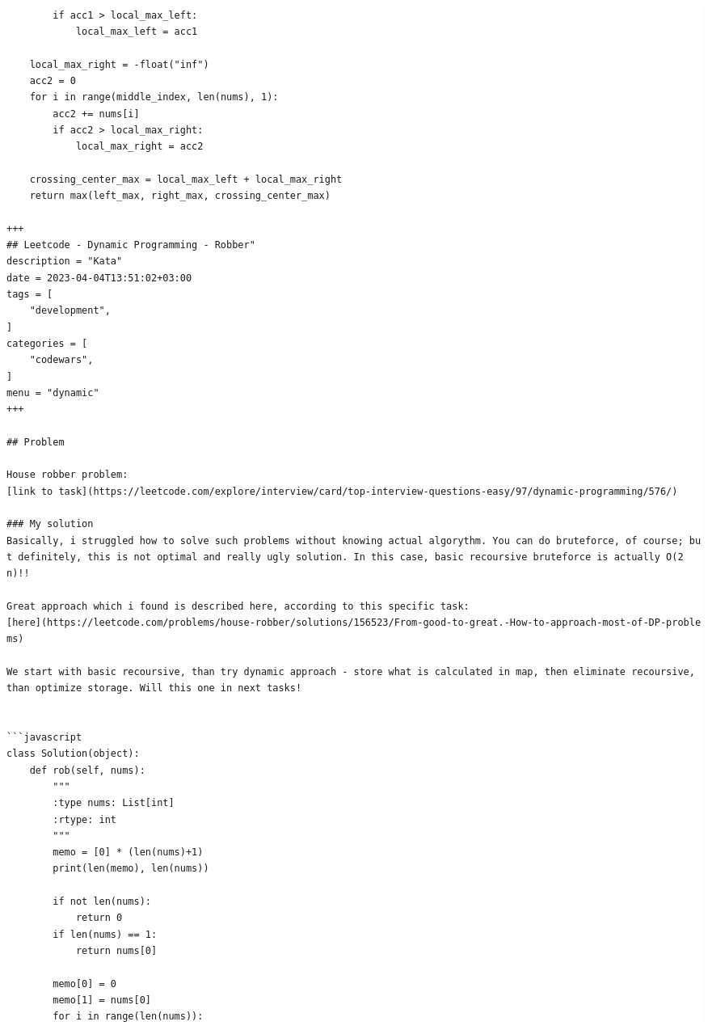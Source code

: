 ```
        if acc1 > local_max_left:
            local_max_left = acc1

    local_max_right = -float("inf")
    acc2 = 0
    for i in range(middle_index, len(nums), 1):
        acc2 += nums[i]
        if acc2 > local_max_right:
            local_max_right = acc2

    crossing_center_max = local_max_left + local_max_right
    return max(left_max, right_max, crossing_center_max)

+++
## Leetcode - Dynamic Programming - Robber"
description = "Kata"
date = 2023-04-04T13:51:02+03:00
tags = [
    "development",
]
categories = [
    "codewars",
]
menu = "dynamic"
+++

## Problem

House robber problem:
[link to task](https://leetcode.com/explore/interview/card/top-interview-questions-easy/97/dynamic-programming/576/)

### My solution
Basically, i struggled how to solve such problems without knowing actual algorythm. You can do bruteforce, of course; but definitely, this is not optimal and really ugly solution. In this case, basic recoursive bruteforce is actually O(2n)!!

Great approach which i found is described here, according to this specific task:
[here](https://leetcode.com/problems/house-robber/solutions/156523/From-good-to-great.-How-to-approach-most-of-DP-problems)

We start with basic recoursive, than try dynamic approach - store what is calculated in map, then eliminate recoursive, than optimize storage. Will this one in next tasks!


```javascript
class Solution(object):  
    def rob(self, nums):
        """
        :type nums: List[int]
        :rtype: int
        """
        memo = [0] * (len(nums)+1)
        print(len(memo), len(nums))

        if not len(nums):
            return 0
        if len(nums) == 1:
            return nums[0]

        memo[0] = 0
        memo[1] = nums[0]
        for i in range(len(nums)):
```